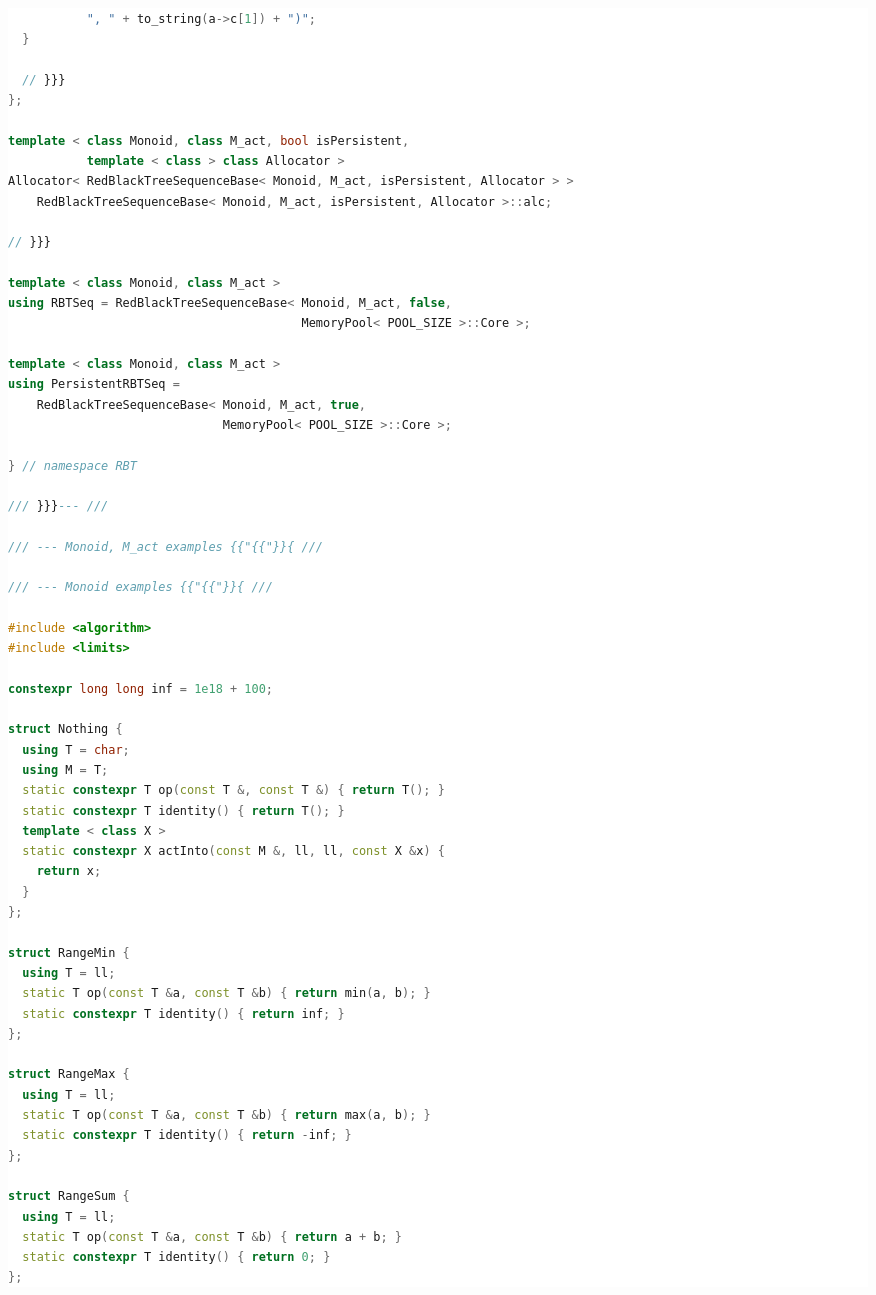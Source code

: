 ```cpp
           ", " + to_string(a->c[1]) + ")";
  }

  // }}}
};

template < class Monoid, class M_act, bool isPersistent,
           template < class > class Allocator >
Allocator< RedBlackTreeSequenceBase< Monoid, M_act, isPersistent, Allocator > >
    RedBlackTreeSequenceBase< Monoid, M_act, isPersistent, Allocator >::alc;

// }}}

template < class Monoid, class M_act >
using RBTSeq = RedBlackTreeSequenceBase< Monoid, M_act, false,
                                         MemoryPool< POOL_SIZE >::Core >;

template < class Monoid, class M_act >
using PersistentRBTSeq =
    RedBlackTreeSequenceBase< Monoid, M_act, true,
                              MemoryPool< POOL_SIZE >::Core >;

} // namespace RBT

/// }}}--- ///

/// --- Monoid, M_act examples {{"{{"}}{ ///

/// --- Monoid examples {{"{{"}}{ ///

#include <algorithm>
#include <limits>

constexpr long long inf = 1e18 + 100;

struct Nothing {
  using T = char;
  using M = T;
  static constexpr T op(const T &, const T &) { return T(); }
  static constexpr T identity() { return T(); }
  template < class X >
  static constexpr X actInto(const M &, ll, ll, const X &x) {
    return x;
  }
};

struct RangeMin {
  using T = ll;
  static T op(const T &a, const T &b) { return min(a, b); }
  static constexpr T identity() { return inf; }
};

struct RangeMax {
  using T = ll;
  static T op(const T &a, const T &b) { return max(a, b); }
  static constexpr T identity() { return -inf; }
};

struct RangeSum {
  using T = ll;
  static T op(const T &a, const T &b) { return a + b; }
  static constexpr T identity() { return 0; }
};
```